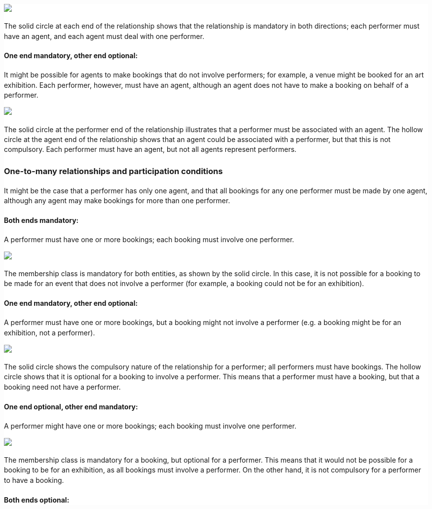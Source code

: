 ![](https://www.cs.uct.ac.za/mit_notes/database/htmls/media/chp06_21.png)

The solid circle at each end of the relationship shows that the relationship is mandatory in both directions; each performer must have an agent, and each agent must deal with one performer.
#### One end mandatory, other end optional:
It might be possible for agents to make bookings that do not involve performers; for example, a venue might be booked for an art exhibition. Each performer, however, must have an agent, although an agent does not have to make a booking on behalf of a performer.

![](https://www.cs.uct.ac.za/mit_notes/database/htmls/media/chp06_22.png)

The solid circle at the performer end of the relationship illustrates that a performer must be associated with an agent. The hollow circle at the agent end of the relationship shows that an agent could be associated with a performer, but that this is not compulsory. Each performer must have an agent, but not all agents represent performers.

 ### One-to-many relationships and participation conditions

It might be the case that a performer has only one agent, and that all bookings for any one performer must be made by one agent, although any agent may make bookings for more than one performer.

#### Both ends mandatory:

A performer must have one or more bookings; each booking must involve one performer.

![](https://www.cs.uct.ac.za/mit_notes/database/htmls/media/chp06_24.png)

The membership class is mandatory for both entities, as shown by the solid circle. In this case, it is not possible for a booking to be made for an event that does not involve a performer (for example, a booking could not be for an exhibition).

#### One end mandatory, other end optional:

A performer must have one or more bookings, but a booking might not involve a performer (e.g. a booking might be for an exhibition, not a performer).

![](https://www.cs.uct.ac.za/mit_notes/database/htmls/media/chp06_25.png)

The solid circle shows the compulsory nature of the relationship for a performer; all performers must have bookings. The hollow circle shows that it is optional for a booking to involve a performer. This means that a performer must have a booking, but that a booking need not have a performer.

#### One end optional, other end mandatory:

A performer might have one or more bookings; each booking must involve one performer.

![](https://www.cs.uct.ac.za/mit_notes/database/htmls/media/chp06_26.png)

The membership class is mandatory for a booking, but optional for a performer. This means that it would not be possible for a booking to be for an exhibition, as all bookings must involve a performer. On the other hand, it is not compulsory for a performer to have a booking.

#### Both ends optional:
